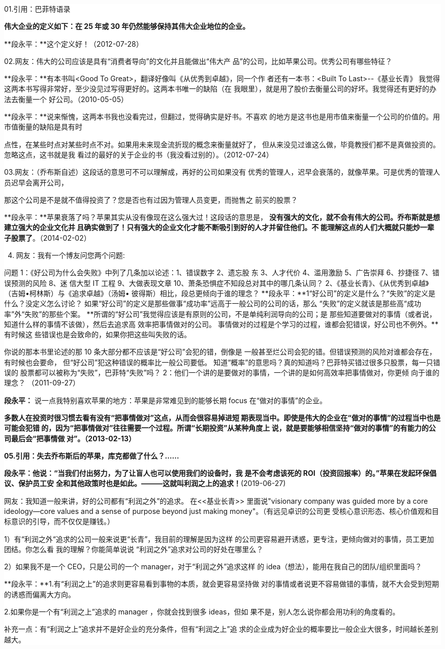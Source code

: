01.引用：巴菲特语录  

**伟大企业的定义如下：在 25 年或 30 年仍然能够保持其伟大企业地位的企业。**

**段永平：**这个定义好！（2012-07-28）

 02.网友：伟大的公司应该是具有“消费者导向”的文化并且能做出“伟大产 品”的公司，比如苹果公司。优秀公司有哪些特征？

**段永平：**有本书叫&lt;Good To Great&gt;，翻译好像叫《从优秀到卓越》，同一个作 者还有一本书：&lt;Built To Last&gt;--《基业长青》 我觉得这两本书写得非常好，至少没见过写得更好的。这两本书唯一的缺陷（在 我眼里），就是用了股价去衡量公司的好坏。我觉得还有更好的办法去衡量一个 好公司。（2010-05-05）

  **段永平：**说来惭愧，这两本书我也没看完过，但翻过，觉得确实是好书。不喜欢 的地方是这书也是用市值来衡量一个公司的价值的。用市值衡量的缺陷是具有时

点性，在某些时点对某些时点不对。如果用未来现金流折现的概念来衡量就好了， 但从来没见过谁这么做，毕竟教授们都不是真做投资的。忽略这点，这书就是我 看过的最好的关于企业的书（我没看过别的）。（2012-07-24）

 03.网友：（乔布斯自述）这段话的意思可不可以理解成，再好的公司如果没有 优秀的管理人，迟早会衰落的，就像苹果。可是优秀的管理人员迟早会离开公司，  


那这个公司是不是就不值得投资了？您是否也有过因为管理人员变更，而抛售之 前买的股票？

**段永平：**苹果衰落了吗？苹果其实从没有像现在这么强大过！这段话的意思是， **没有强大的文化，就不会有伟大的公司。乔布斯就是想建立强大的企业文化并 且确实做到了！只有强大的企业文化才能不断吸引到好的人才并留住他们。不 能理解这点的人们大概就只能炒一辈子股票了**。（2014-02-02）

04. 网友：我有一个博友问您两个问题:

问题 1：《好公司为什么会失败》中列了几条加以论述：1、错误数字 2、遗忘股 东 3、人才代价 4、滥用激励 5、广告崇拜 6、抄捷径 7、错误预测的风险 8、迷 信大型 IT 工程 9、大做表现文章 10、萧条恐惧症不知段总对其中的哪几条认同？ 2、《基业长青》、《从优秀到卓越》（吉姆•柯林斯）与《追求卓越》（汤姆• 彼得斯）相比，段总更倾向于谁的理念？ **段永平：**1“好公司”的定义是什么？“失败”的定义是什么？没定义怎么讨论？ 如果“好公司”的定义是那些做事“成功率”远高于一般公司的公司的话，那么 “失败”的定义就该是那些高“成功率”外“失败”的那些个案。 **所谓的“好公司”我觉得应该是有原则的公司，不是单纯利润导向的公司；是 那些知道要做对的事情（或者说，知道什么样的事情不该做），然后去追求高 效率把事情做对的公司。 事情做对的过程是个学习的过程，谁都会犯错误，好公司也不例外。**有时候这 些错误也是会致命的，如果你把这些叫失败的话。

你说的那本书里论述的那 10 条大部分都不应该是“好公司”会犯的错，倒像是 一般甚至烂公司会犯的错。但错误预测的风险对谁都会存在，有时候也会要命， 但“好公司”犯这种错误的概率比一般公司要低。 知道“概率”的意思吗？真的知道吗？巴菲特买错过很多只股票，每一只错误的 股票都可以被称为“失败”，巴菲特“失败”吗？ 2：他们一个讲的是要做对的事情，一个讲的是如何高效率把事情做对，你更倾 向于谁的理念？ （2011-09-27）

**段永平：** 说一点我特别喜欢苹果的地方：苹果是非常难见到的能够长期 focus 在“做对的事情”的企业。  


**多数人在投资时很习惯去看有没有“把事情做对”这点，从而会很容易掉进短 期表现当中。即使是伟大的企业在“做对的事情”的过程当中也是可能会犯错 的，因为“把事情做对”往往需要一个过程。所谓“长期投资”从某种角度上 说，就是要能够相信坚持“做对的事情”的有能力的公司最后会“把事情做 对”。（2013-02-13）**

**05.引用：失去乔布斯后的苹果，库克都做了什么？……**

**段永平：他说：“当我们付出努力，为了让盲人也可以使用我们的设备时，我** **是不会考虑该死的 ROI（投资回报率）的。”苹果在发起环保倡议、保护员工安** **全和其他政策时也是如此。———这就叫利润之上的追求！**\(2019-06-27\)

网友：我知道一般来讲，好的公司都有“利润之外”的追求。 在&lt;&lt;基业长青&gt;&gt; 里面说"visionary company was guided more by a core ideology—core values and a sense of purpose beyond just making money"。（有远见卓识的公司更 受核心意识形态、核心价值观和目标意识的引导，而不仅仅是赚钱。）

1）有“利润之外“追求的公司一般来说更“长青”，我目前的理解是因为这样 的公司更容易避开诱惑，更专注，更倾向做对的事情，员工更加团结。你怎么看 我的理解？你能简单说说 “利润之外”追求对公司的好处在哪里么？

2）如果我不是一个 CEO，只是公司的一个 manager，对于“利润之外”追求这样 的 idea（想法），能用在我自己的团队/组织里面吗？

**段永平：**1.有“利润之上”的追求则更容易看到事物的本质，就会更容易坚持做 对的事情或者说更不容易做错的事情，就不大会受到短期的诱惑而偏离大方向。

2.如果你是一个有“利润之上”追求的 manager ，你就会找到很多 ideas，但如 果不是，别人怎么说你都会用功利的角度看的。

补充一点：有“利润之上”追求并不是好企业的充分条件，但有“利润之上”追 求的企业成为好企业的概率要比一般企业大很多，时间越长差别越大。
